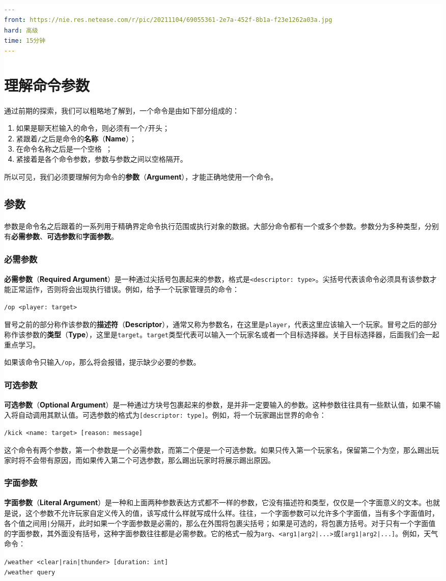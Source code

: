 ```yaml
---
front: https://nie.res.netease.com/r/pic/20211104/69055361-2e7a-452f-8b1a-f23e1262a03a.jpg
hard: 高级
time: 15分钟
---
```


# 理解命令参数

通过前期的探索，我们可以粗略地了解到，一个命令是由如下部分组成的：

1. 如果是聊天栏输入的命令，则必须有一个`/`开头；
2. 紧跟着`/`之后是命令的**名称**（**Name**）；
3. 在命令名称之后是一个空格` `；
4. 紧接着是各个命令参数，参数与参数之间以空格隔开。

所以可见，我们必须要理解何为命令的**参数**（**Argument**），才能正确地使用一个命令。

## 参数

参数是命令名之后跟着的一系列用于精确界定命令执行范围或执行对象的数据。大部分命令都有一个或多个参数。参数分为多种类型，分别有**必需参数**、**可选参数**和**字面参数**。

### 必需参数

**必需参数**（**Required Argument**）是一种通过尖括号包裹起来的参数，格式是`<descriptor: type>`。尖括号代表该命令必须具有该参数才能正常运作，否则将会出现执行错误。例如，给予一个玩家管理员的命令：

```shell
/op <player: target>
```

冒号之前的部分称作该参数的**描述符**（**Descriptor**），通常又称为参数名，在这里是`player`，代表这里应该输入一个玩家。冒号之后的部分称作该参数的**类型**（**Type**），这里是`target`。`target`类型代表可以输入一个玩家名或者一个目标选择器。关于目标选择器，后面我们会一起重点学习。

如果该命令只输入`/op`，那么将会报错，提示缺少必要的参数。

### 可选参数

**可选参数**（**Optional Argument**）是一种通过方块号包裹起来的参数，是并非一定要输入的参数。这种参数往往具有一些默认值，如果不输入将自动调用其默认值。可选参数的格式为`[descriptor: type]`。例如，将一个玩家踢出世界的命令：

```shell
/kick <name: target> [reason: message]
```

这个命令有两个参数，第一个参数是一个必需参数，而第二个便是一个可选参数。如果只传入第一个玩家名，保留第二个为空，那么踢出玩家时将不会带有原因，而如果传入第二个可选参数，那么踢出玩家时将展示踢出原因。

### 字面参数

**字面参数**（**Literal Argument**）是一种和上面两种参数表达方式都不一样的参数，它没有描述符和类型，仅仅是一个字面意义的文本。也就是说，这个参数不允许玩家自定义传入的值，该写成什么样就写成什么样。往往，一个字面参数可以允许多个字面值，当有多个字面值时，各个值之间用`|`分隔开，此时如果一个字面参数是必需的，那么在外围将包裹尖括号；如果是可选的，将包裹方括号。对于只有一个字面值的字面参数，其外面没有括号，这种字面参数往往都是必需参数。它的格式一般为`arg`、`<arg1|arg2|...>`或`[arg1|arg2|...]`。例如，天气命令：

```shell
/weather <clear|rain|thunder> [duration: int]
/weather query
```
